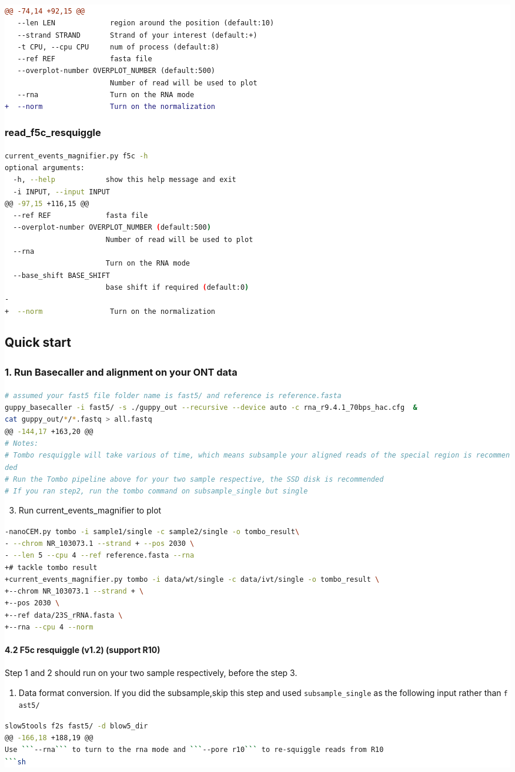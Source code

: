 ```diff
@@ -74,14 +92,15 @@
   --len LEN             region around the position (default:10)
   --strand STRAND       Strand of your interest (default:+)
   -t CPU, --cpu CPU     num of process (default:8)
   --ref REF             fasta file
   --overplot-number OVERPLOT_NUMBER (default:500)
                         Number of read will be used to plot
   --rna                 Turn on the RNA mode 
+  --norm                Turn on the normalization
 ```
 ### read_f5c_resquiggle
 ```sh
 current_events_magnifier.py f5c -h
 optional arguments:
   -h, --help            show this help message and exit
   -i INPUT, --input INPUT
@@ -97,15 +116,15 @@
   --ref REF             fasta file
   --overplot-number OVERPLOT_NUMBER (default:500)
                         Number of read will be used to plot
   --rna                 
                         Turn on the RNA mode
   --base_shift BASE_SHIFT
                         base shift if required (default:0)
-
+  --norm                Turn on the normalization
 ```
 ## Quick start
 ### 1. Run Basecaller and alignment on your ONT data
 ```sh
 # assumed your fast5 file folder name is fast5/ and reference is reference.fasta
 guppy_basecaller -i fast5/ -s ./guppy_out --recursive --device auto -c rna_r9.4.1_70bps_hac.cfg  &
 cat guppy_out/*/*.fastq > all.fastq
@@ -144,17 +163,20 @@
 # Notes:
 # Tombo resquiggle will take various of time, which means subsample your aligned reads of the special region is recommended
 # Run the Tombo pipeline above for your two sample respective, the SSD disk is recommended 
 # If you ran step2, run the tombo command on subsample_single but single
 ```
 3. Run current_events_magnifier to plot
 ```sh
-nanoCEM.py tombo -i sample1/single -c sample2/single -o tombo_result\
- --chrom NR_103073.1 --strand + --pos 2030 \
- --len 5 --cpu 4 --ref reference.fasta --rna
+# tackle tombo result
+current_events_magnifier.py tombo -i data/wt/single -c data/ivt/single -o tombo_result \
+--chrom NR_103073.1 --strand + \
+--pos 2030 \
+--ref data/23S_rRNA.fasta \
+--rna --cpu 4 --norm
 ```
 #### 4.2 F5c resquiggle (v1.2) (support R10)
 Step 1 and 2 should run on your two sample respectively, before the step 3.
 1. Data format conversion.
 If you did the subsample,skip this step and used ```subsample_single``` as the following input rather than ```fast5/```
 ```sh
 slow5tools f2s fast5/ -d blow5_dir
@@ -166,18 +188,19 @@
 Use ```--rna``` to turn to the rna mode and ```--pore r10``` to re-squiggle reads from R10
 ```sh
 ```